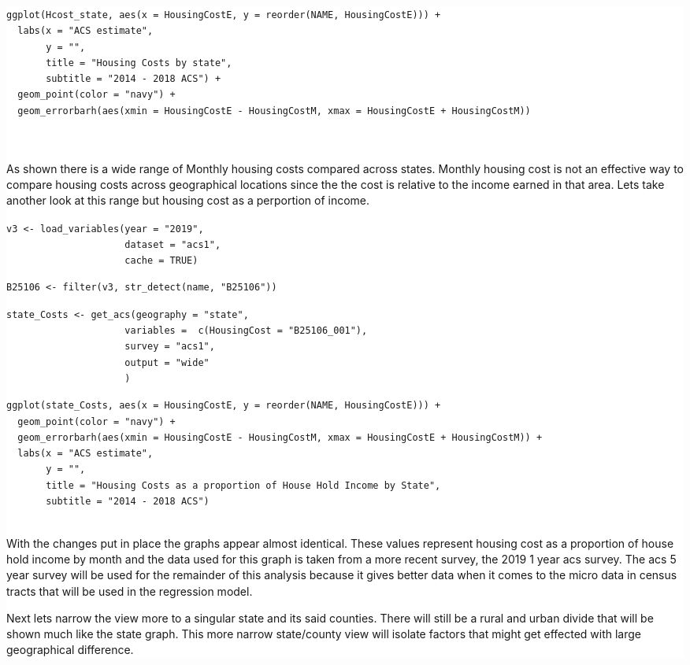 ```{r}
ggplot(Hcost_state, aes(x = HousingCostE, y = reorder(NAME, HousingCostE))) + 
  labs(x = "ACS estimate", 
       y = "", 
       title = "Housing Costs by state",
       subtitle = "2014 - 2018 ACS") +
  geom_point(color = "navy") + 
  geom_errorbarh(aes(xmin = HousingCostE - HousingCostM, xmax = HousingCostE + HousingCostM)) 
  
  
```

As shown there is a wide range of Monthly housing costs compared across states. Monthly housing cost is not an effective way to compare housing costs across geographical locations since the the cost is relative to the income earned in that area. Lets take another look at this range but housing cost as a perportion of income.

```{r }
v3 <- load_variables(year = "2019",
                     dataset = "acs1",
                     cache = TRUE)
```
```{r}
B25106 <- filter(v3, str_detect(name, "B25106"))
```
```{r message=FALSE}
state_Costs <- get_acs(geography = "state",
                     variables =  c(HousingCost = "B25106_001"),
                     survey = "acs1",
                     output = "wide"
                     )
```
```{r}
ggplot(state_Costs, aes(x = HousingCostE, y = reorder(NAME, HousingCostE))) + 
  geom_point(color = "navy") + 
  geom_errorbarh(aes(xmin = HousingCostE - HousingCostM, xmax = HousingCostE + HousingCostM)) +
  labs(x = "ACS estimate", 
       y = "", 
       title = "Housing Costs as a proportion of House Hold Income by State",
       subtitle = "2014 - 2018 ACS")


```

  With the changes put in place the graphs appear almost identical. These values represent housing cost as a proportion of house hold income by month and the data used for this graph is taken from a more recent survey, the 2019 1 year acs survey. The acs 5 year survey will be used for the remainder of this analysis because it gives better data when it comes to the micro data in census tracts that will be used in the regression model.

  Next lets narrow the view more to a singular state and its said counties. There will still be a rural and urban divide that will be shown much like the state graph. This more narrow state/county view will  isolate factors that might get effected with large geographical difference.


